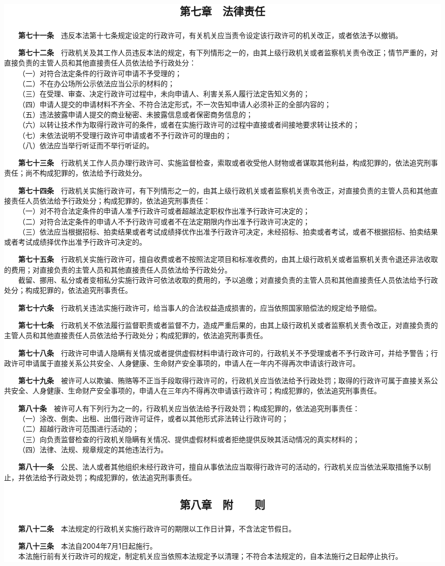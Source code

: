 
## <p id="c7"><center>第七章&emsp;法律责任</center></p>

<p id="t71">&emsp;&emsp;<b>第七十一条</b>&emsp;违反本法第十七条规定设定的行政许可，有关机关应当责令设定该行政许可的机关改正，或者依法予以撤销。</p>
<p id="t72">&emsp;&emsp;<b>第七十二条</b>&emsp;行政机关及其工作人员违反本法的规定，有下列情形之一的，由其上级行政机关或者监察机关责令改正；情节严重的，对直接负责的主管人员和其他直接责任人员依法给予行政处分：<br>
&emsp;&emsp;（一）对符合法定条件的行政许可申请不予受理的；<br>
&emsp;&emsp;（二）不在办公场所公示依法应当公示的材料的；<br>
&emsp;&emsp;（三）在受理、审查、决定行政许可过程中，未向申请人、利害关系人履行法定告知义务的；<br>
&emsp;&emsp;（四）申请人提交的申请材料不齐全、不符合法定形式，不一次告知申请人必须补正的全部内容的；<br>
&emsp;&emsp;（五）违法披露申请人提交的商业秘密、未披露信息或者保密商务信息的；<br>
&emsp;&emsp;（六）以转让技术作为取得行政许可的条件，或者在实施行政许可的过程中直接或者间接地要求转让技术的；<br>
&emsp;&emsp;（七）未依法说明不受理行政许可申请或者不予行政许可的理由的；<br>
&emsp;&emsp;（八）依法应当举行听证而不举行听证的。</p>
<p id="t73">&emsp;&emsp;<b>第七十三条</b>&emsp;行政机关工作人员办理行政许可、实施监督检查，索取或者收受他人财物或者谋取其他利益，构成犯罪的，依法追究刑事责任；尚不构成犯罪的，依法给予行政处分。</p>
<p id="t74">&emsp;&emsp;<b>第七十四条</b>&emsp;行政机关实施行政许可，有下列情形之一的，由其上级行政机关或者监察机关责令改正，对直接负责的主管人员和其他直接责任人员依法给予行政处分；构成犯罪的，依法追究刑事责任：<br>
&emsp;&emsp;（一）对不符合法定条件的申请人准予行政许可或者超越法定职权作出准予行政许可决定的；<br>
&emsp;&emsp;（二）对符合法定条件的申请人不予行政许可或者不在法定期限内作出准予行政许可决定的；<br>
&emsp;&emsp;（三）依法应当根据招标、拍卖结果或者考试成绩择优作出准予行政许可决定，未经招标、拍卖或者考试，或者不根据招标、拍卖结果或者考试成绩择优作出准予行政许可决定的。</p>
<p id="t75">&emsp;&emsp;<b>第七十五条</b>&emsp;行政机关实施行政许可，擅自收费或者不按照法定项目和标准收费的，由其上级行政机关或者监察机关责令退还非法收取的费用；对直接负责的主管人员和其他直接责任人员依法给予行政处分。<br>
&emsp;&emsp;截留、挪用、私分或者变相私分实施行政许可依法收取的费用的，予以追缴；对直接负责的主管人员和其他直接责任人员依法给予行政处分；构成犯罪的，依法追究刑事责任。</p>
<p id="t76">&emsp;&emsp;<b>第七十六条</b>&emsp;行政机关违法实施行政许可，给当事人的合法权益造成损害的，应当依照国家赔偿法的规定给予赔偿。</p>
<p id="t77">&emsp;&emsp;<b>第七十七条</b>&emsp;行政机关不依法履行监督职责或者监督不力，造成严重后果的，由其上级行政机关或者监察机关责令改正，对直接负责的主管人员和其他直接责任人员依法给予行政处分；构成犯罪的，依法追究刑事责任。</p>
<p id="t78">&emsp;&emsp;<b>第七十八条</b>&emsp;行政许可申请人隐瞒有关情况或者提供虚假材料申请行政许可的，行政机关不予受理或者不予行政许可，并给予警告；行政许可申请属于直接关系公共安全、人身健康、生命财产安全事项的，申请人在一年内不得再次申请该行政许可。</p>
<p id="t79">&emsp;&emsp;<b>第七十九条</b>&emsp;被许可人以欺骗、贿赂等不正当手段取得行政许可的，行政机关应当依法给予行政处罚；取得的行政许可属于直接关系公共安全、人身健康、生命财产安全事项的，申请人在三年内不得再次申请该行政许可；构成犯罪的，依法追究刑事责任。</p>
<p id="t80">&emsp;&emsp;<b>第八十条</b>&emsp;被许可人有下列行为之一的，行政机关应当依法给予行政处罚；构成犯罪的，依法追究刑事责任：<br>
&emsp;&emsp;（一）涂改、倒卖、出租、出借行政许可证件，或者以其他形式非法转让行政许可的；<br>
&emsp;&emsp;（二）超越行政许可范围进行活动的；<br>
&emsp;&emsp;（三）向负责监督检查的行政机关隐瞒有关情况、提供虚假材料或者拒绝提供反映其活动情况的真实材料的；<br>
&emsp;&emsp;（四）法律、法规、规章规定的其他违法行为。</p>
<p id="t81">&emsp;&emsp;<b>第八十一条</b>&emsp;公民、法人或者其他组织未经行政许可，擅自从事依法应当取得行政许可的活动的，行政机关应当依法采取措施予以制止，并依法给予行政处罚；构成犯罪的，依法追究刑事责任。</p>


## <p id="c8"><center>第八章&emsp;附&emsp;&emsp;则</center></p>

<p id="t82">&emsp;&emsp;<b>第八十二条</b>&emsp;本法规定的行政机关实施行政许可的期限以工作日计算，不含法定节假日。</p>
<p id="t83">&emsp;&emsp;<b>第八十三条</b>&emsp;本法自2004年7月1日起施行。<br>
&emsp;&emsp;本法施行前有关行政许可的规定，制定机关应当依照本法规定予以清理；不符合本法规定的，自本法施行之日起停止执行。</p>